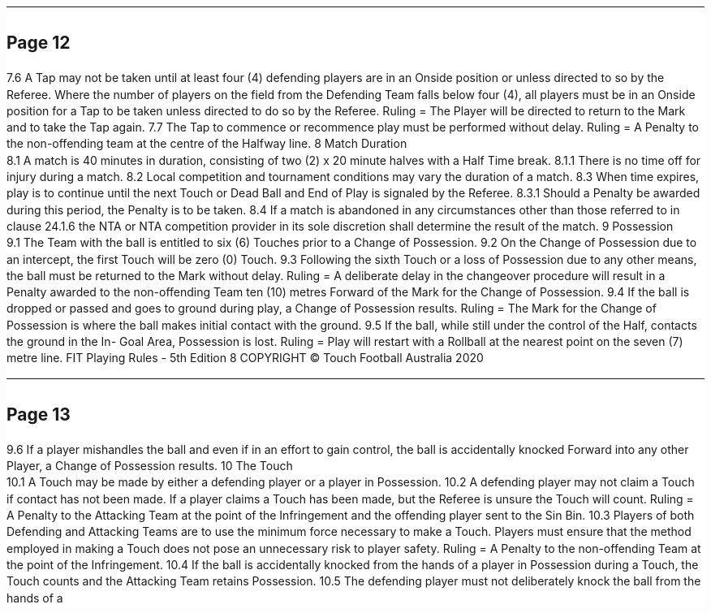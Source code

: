 
---

## Page 12

7.6 A Tap may not be taken until at least four (4) defending players are in an Onside 
position or unless directed to so by the Referee. Where the number of players 
on the field from the Defending Team falls below four (4), all players must be in 
an Onside position for a Tap to be taken unless directed to do so by the Referee.
Ruling = The Player will be directed to return to the Mark and to take the Tap again.
7.7 The Tap to commence or recommence play must be performed without delay.
Ruling = A Penalty to the non-offending team at the centre of the Halfway line.
8 Match Duration    
8.1 A match is 40 minutes in duration, consisting of two (2) x 20 minute halves with 
a Half Time break.
8.1.1 There is no time off for injury during a match.
8.2 Local competition and tournament conditions may vary the duration of a match.
8.3 When time expires, play is to continue until the next Touch or Dead Ball and End 
of Play is signaled by the Referee. 
8.3.1 Should a Penalty be awarded during this period, the Penalty is to be taken.
8.4 If a match is abandoned in any circumstances other than those referred to in 
clause 24.1.6 the NTA or NTA competition provider in its sole discretion shall 
determine the result of the match.
9 Possession    
9.1 The Team with the ball is entitled to six (6) Touches prior to a Change of 
Possession. 
9.2 On the Change of Possession due to an intercept, the first Touch will be zero (0) 
Touch. 
9.3 Following the sixth Touch or a loss of Possession due to any other means, the 
ball must be returned to the Mark without delay.
Ruling = A deliberate delay in the changeover procedure will result in a Penalty awarded to 
the non-offending Team ten (10) metres Forward of the Mark for the Change of Possession.
9.4 If the ball is dropped or passed and goes to ground during play, a Change of 
Possession results.
Ruling = The Mark for the Change of Possession is where the ball makes initial contact  with 
the ground.
9.5 If the ball, while still under the control of the Half, contacts the ground in the In-
Goal Area, Possession is lost.
Ruling = Play will restart with a Rollball at the nearest point on the seven (7) metre line.
FIT Playing Rules - 5th Edition
8
COPYRIGHT © Touch Football Australia 2020

---

## Page 13

9.6 If a player mishandles the ball and even if in an effort to gain control, the ball 
is accidentally knocked Forward into any other Player, a Change of Possession 
results.
10 The Touch  
10.1 A Touch may be made by either a defending player or a player in Possession.
10.2 A defending player may not claim a Touch if contact has not been made. If a 
player claims a Touch has been made, but the Referee is unsure the Touch will 
count.
Ruling = A Penalty to the Attacking Team at the point of the Infringement and the offending 
player sent to the Sin Bin.
10.3 Players of both Defending and Attacking Teams are to use the minimum force 
necessary to make a Touch. Players must ensure that the method employed in 
making a Touch does not pose an unnecessary risk to player safety.
Ruling = A Penalty to the non-offending Team at the point of the Infringement.
10.4 If the ball is accidentally knocked from the hands of a player in Possession 
during a Touch, the Touch counts and the Attacking Team retains Possession.
10.5 The defending player must not deliberately knock the ball from the hands of a 